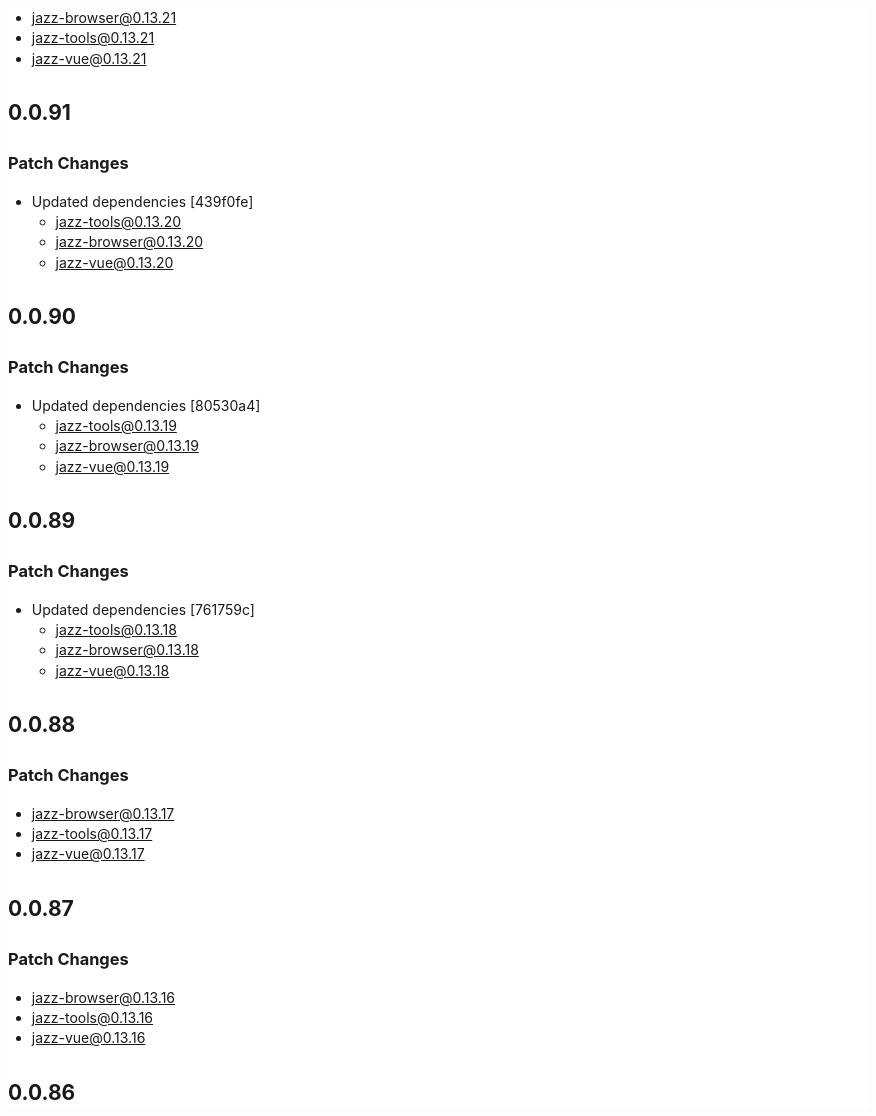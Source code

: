 - jazz-browser@0.13.21
- jazz-tools@0.13.21
- jazz-vue@0.13.21

## 0.0.91

### Patch Changes

- Updated dependencies [439f0fe]
  - jazz-tools@0.13.20
  - jazz-browser@0.13.20
  - jazz-vue@0.13.20

## 0.0.90

### Patch Changes

- Updated dependencies [80530a4]
  - jazz-tools@0.13.19
  - jazz-browser@0.13.19
  - jazz-vue@0.13.19

## 0.0.89

### Patch Changes

- Updated dependencies [761759c]
  - jazz-tools@0.13.18
  - jazz-browser@0.13.18
  - jazz-vue@0.13.18

## 0.0.88

### Patch Changes

- jazz-browser@0.13.17
- jazz-tools@0.13.17
- jazz-vue@0.13.17

## 0.0.87

### Patch Changes

- jazz-browser@0.13.16
- jazz-tools@0.13.16
- jazz-vue@0.13.16

## 0.0.86
